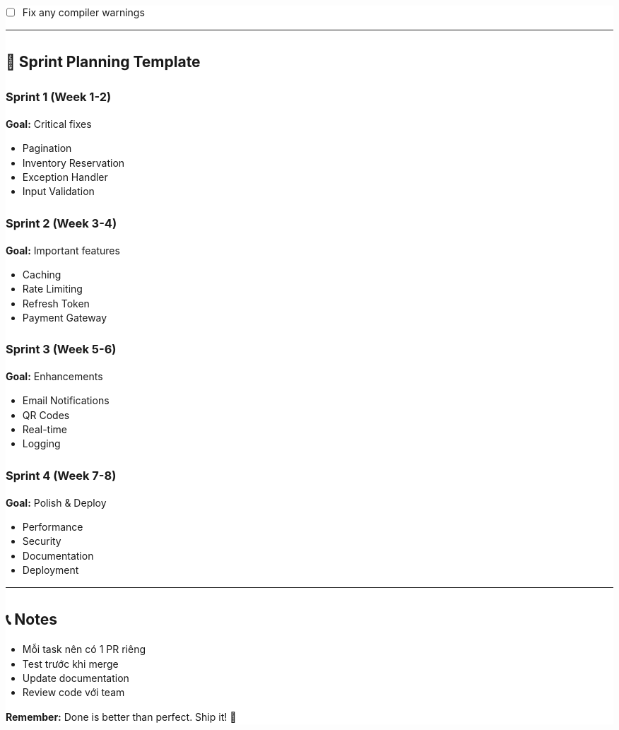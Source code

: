 - [ ] Fix any compiler warnings

---

## 🎯 Sprint Planning Template

### Sprint 1 (Week 1-2)
**Goal:** Critical fixes
- Pagination
- Inventory Reservation
- Exception Handler
- Input Validation

### Sprint 2 (Week 3-4)
**Goal:** Important features
- Caching
- Rate Limiting
- Refresh Token
- Payment Gateway

### Sprint 3 (Week 5-6)
**Goal:** Enhancements
- Email Notifications
- QR Codes
- Real-time
- Logging

### Sprint 4 (Week 7-8)
**Goal:** Polish & Deploy
- Performance
- Security
- Documentation
- Deployment

---

## 📞 Notes

- Mỗi task nên có 1 PR riêng
- Test trước khi merge
- Update documentation
- Review code với team

**Remember:** Done is better than perfect. Ship it! 🚀

